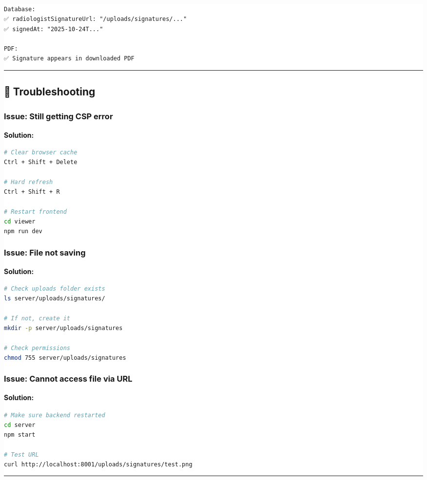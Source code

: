 ```
Database:
✅ radiologistSignatureUrl: "/uploads/signatures/..."
✅ signedAt: "2025-10-24T..."

PDF:
✅ Signature appears in downloaded PDF
```

---

## 🐛 Troubleshooting

### Issue: Still getting CSP error
**Solution:**
```bash
# Clear browser cache
Ctrl + Shift + Delete

# Hard refresh
Ctrl + Shift + R

# Restart frontend
cd viewer
npm run dev
```

### Issue: File not saving
**Solution:**
```bash
# Check uploads folder exists
ls server/uploads/signatures/

# If not, create it
mkdir -p server/uploads/signatures

# Check permissions
chmod 755 server/uploads/signatures
```

### Issue: Cannot access file via URL
**Solution:**
```bash
# Make sure backend restarted
cd server
npm start

# Test URL
curl http://localhost:8001/uploads/signatures/test.png
```

---
